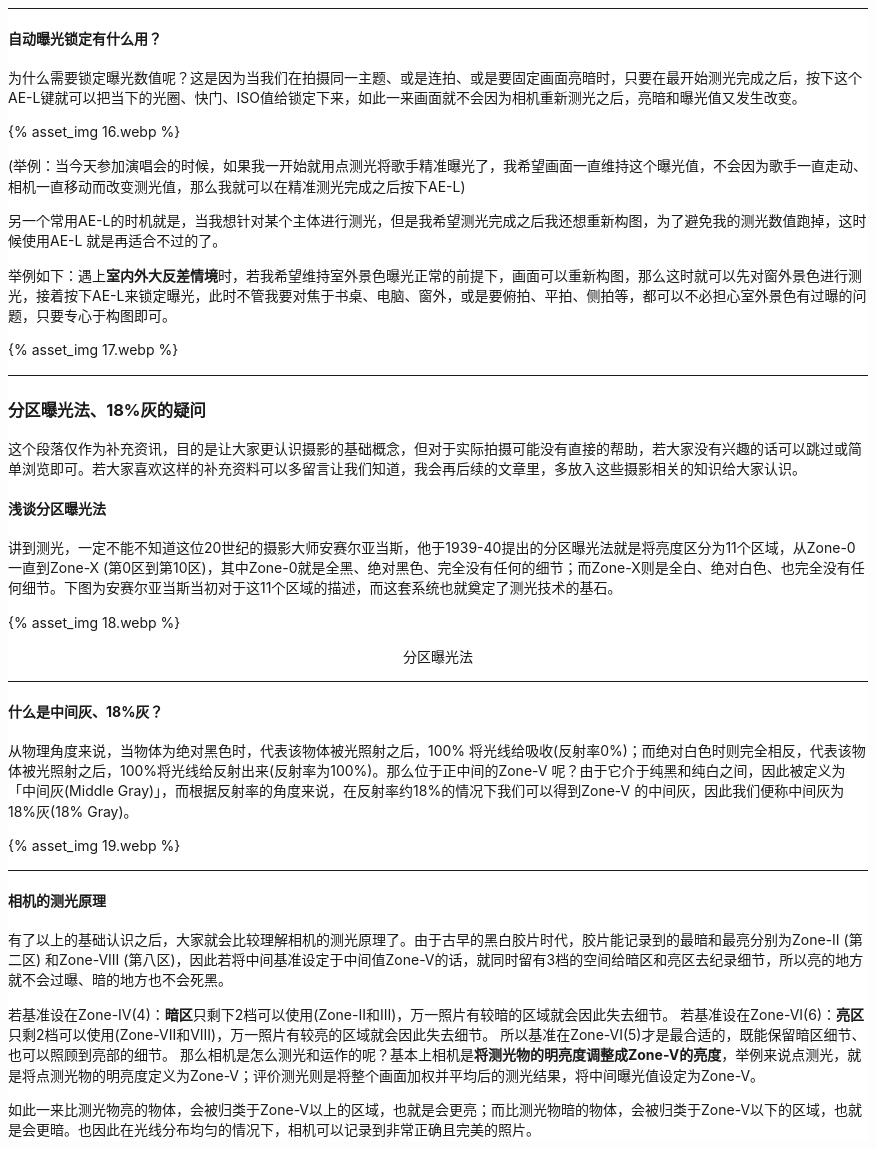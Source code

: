 ***

#### 自动曝光锁定有什么用？

为什么需要锁定曝光数值呢？这是因为当我们在拍摄同一主题、或是连拍、或是要固定画面亮暗时，只要在最开始测光完成之后，按下这个AE-L键就可以把当下的光圈、快门、ISO值给锁定下来，如此一来画面就不会因为相机重新测光之后，亮暗和曝光值又发生改变。

{% asset_img 16.webp %}

(举例：当今天参加演唱会的时候，如果我一开始就用点测光将歌手精准曝光了，我希望画面一直维持这个曝光值，不会因为歌手一直走动、相机一直移动而改变测光值，那么我就可以在精准测光完成之后按下AE-L)

另一个常用AE-L的时机就是，当我想针对某个主体进行测光，但是我希望测光完成之后我还想重新构图，为了避免我的测光数值跑掉，这时候使用AE-L 就是再适合不过的了。

举例如下：遇上**室内外大反差情境**时，若我希望维持室外景色曝光正常的前提下，画面可以重新构图，那么这时就可以先对窗外景色进行测光，接着按下AE-L来锁定曝光，此时不管我要对焦于书桌、电脑、窗外，或是要俯拍、平拍、侧拍等，都可以不必担心室外景色有过曝的问题，只要专心于构图即可。

{% asset_img 17.webp %}

***

### 分区曝光法、18%灰的疑问

这个段落仅作为补充资讯，目的是让大家更认识摄影的基础概念，但对于实际拍摄可能没有直接的帮助，若大家没有兴趣的话可以跳过或简单浏览即可。若大家喜欢这样的补充资料可以多留言让我们知道，我会再后续的文章里，多放入这些摄影相关的知识给大家认识。

#### 浅谈分区曝光法

讲到测光，一定不能不知道这位20世纪的摄影大师安赛尔亚当斯，他于1939-40提出的分区曝光法就是将亮度区分为11个区域，从Zone-0一直到Zone-X (第0区到第10区)，其中Zone-0就是全黑、绝对黑色、完全没有任何的细节；而Zone-X则是全白、绝对白色、也完全没有任何细节。下图为安赛尔亚当斯当初对于这11个区域的描述，而这套系统也就奠定了测光技术的基石。

{% asset_img 18.webp %}
<div align='center'>分区曝光法</div>

***

#### 什么是中间灰、18%灰？

从物理角度来说，当物体为绝对黑色时，代表该物体被光照射之后，100% 将光线给吸收(反射率0%)；而绝对白色时则完全相反，代表该物体被光照射之后，100%将光线给反射出来(反射率为100%)。那么位于正中间的Zone-V 呢？由于它介于纯黑和纯白之间，因此被定义为「中间灰(Middle Gray)」，而根据反射率的角度来说，在反射率约18%的情况下我们可以得到Zone-V 的中间灰，因此我们便称中间灰为18%灰(18% Gray)。

{% asset_img 19.webp %}

***

#### 相机的测光原理

有了以上的基础认识之后，大家就会比较理解相机的测光原理了。由于古早的黑白胶片时代，胶片能记录到的最暗和最亮分别为Zone-II (第二区) 和Zone-VIII (第八区)，因此若将中间基准设定于中间值Zone-V的话，就同时留有3档的空间给暗区和亮区去纪录细节，所以亮的地方就不会过曝、暗的地方也不会死黑。

若基准设在Zone-IV(4)：**暗区**只剩下2档可以使用(Zone-II和III)，万一照片有较暗的区域就会因此失去细节。
若基准设在Zone-VI(6)：**亮区**只剩2档可以使用(Zone-VII和VIII)，万一照片有较亮的区域就会因此失去细节。
所以基准在Zone-VI(5)才是最合适的，既能保留暗区细节、也可以照顾到亮部的细节。
那么相机是怎么测光和运作的呢？基本上相机是**将测光物的明亮度调整成Zone-V的亮度**，举例来说点测光，就是将点测光物的明亮度定义为Zone-V；评价测光则是将整个画面加权并平均后的测光结果，将中间曝光值设定为Zone-V。

如此一来比测光物亮的物体，会被归类于Zone-V以上的区域，也就是会更亮；而比测光物暗的物体，会被归类于Zone-V以下的区域，也就是会更暗。也因此在光线分布均匀的情况下，相机可以记录到非常正确且完美的照片。
